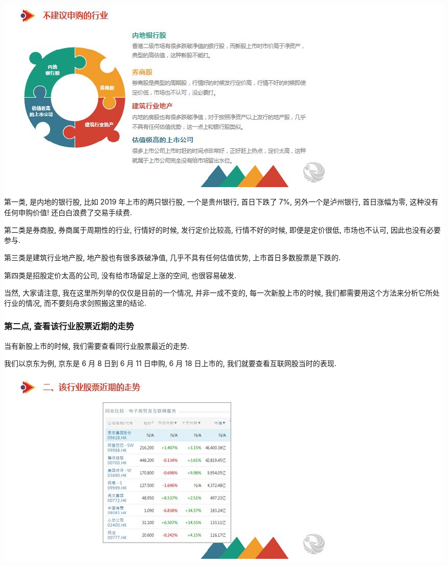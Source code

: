![](../.vuepress/public/img/ihkstock/084.jpg)

第一类, 是内地的银行股, 比如 2019 年上市的两只银行股, 一个是贵州银行, 首日下跌了 7%, 另外一个是泸州银行, 首日涨幅为零, 这种没有任何申购价值! 还白白浪费了交易手续费.

第二类是券商股, 券商属于周期性的行业, 行情好的时候, 发行定价比较高, 行情不好的时候, 即便是定价很低, 市场也不认可, 因此也没有必要参与.

第三类是建筑行业地产股, 地产股也有很多跌破净值, 几乎不具有任何估值优势, 上市首日多数股票是下跌的.

第四类是招股定价太高的公司, 没有给市场留足上涨的空间, 也很容易破发.

当然, 大家请注意, 我在这里所列举的仅仅是目前的一个情况, 并非一成不变的, 每一次新股上市的时候, 我们都需要用这个方法来分析它所处行业的情况, 而不要刻舟求剑照搬这里的结论.

### 第二点, 查看该行业股票近期的走势

当有新股上市的时候, 我们需要查看同行业股票最近的走势.

我们以京东为例, 京东是 6 月 8 日到 6 月 11 日申购, 6 月 18 日上市的, 我们就要查看互联网股当时的表现.

![](../.vuepress/public/img/ihkstock/085.jpg)
